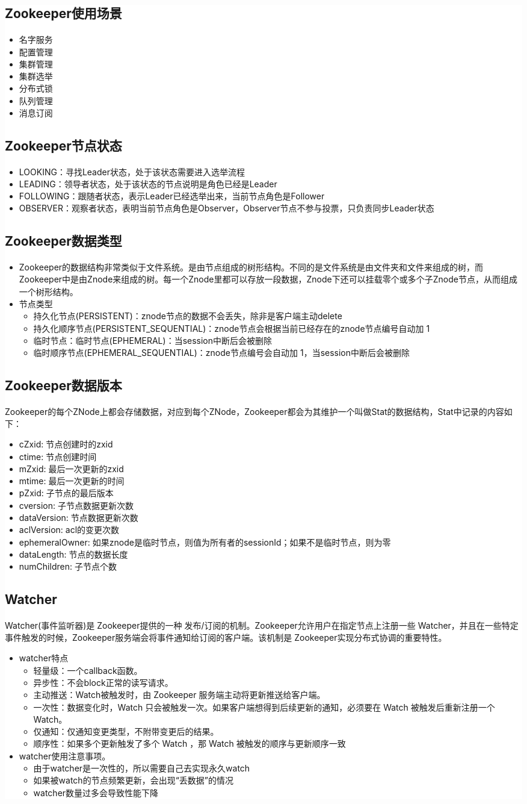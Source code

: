 
## Zookeeper使用场景

- 名字服务
- 配置管理
- 集群管理
- 集群选举
- 分布式锁
- 队列管理
- 消息订阅

## Zookeeper节点状态

- LOOKING：寻找Leader状态，处于该状态需要进入选举流程
- LEADING：领导者状态，处于该状态的节点说明是角色已经是Leader
- FOLLOWING：跟随者状态，表示Leader已经选举出来，当前节点角色是Follower
- OBSERVER：观察者状态，表明当前节点角色是Observer，Observer节点不参与投票，只负责同步Leader状态

## Zookeeper数据类型

- Zookeeper的数据结构非常类似于文件系统。是由节点组成的树形结构。不同的是文件系统是由文件夹和文件来组成的树，而Zookeeper中是由Znode来组成的树。每一个Znode里都可以存放一段数据，Znode下还可以挂载零个或多个子Znode节点，从而组成一个树形结构。
- 节点类型
  - 持久化节点(PERSISTENT)：znode节点的数据不会丢失，除非是客户端主动delete
  - 持久化顺序节点(PERSISTENT_SEQUENTIAL)：znode节点会根据当前已经存在的znode节点编号自动加 1
  - 临时节点：临时节点(EPHEMERAL)：当session中断后会被删除
  - 临时顺序节点(EPHEMERAL_SEQUENTIAL)：znode节点编号会自动加 1，当session中断后会被删除

## Zookeeper数据版本

Zookeeper的每个ZNode上都会存储数据，对应到每个ZNode，Zookeeper都会为其维护一个叫做Stat的数据结构，Stat中记录的内容如下：

- cZxid: 节点创建时的zxid
- ctime: 节点创建时间
- mZxid: 最后一次更新的zxid
- mtime: 最后一次更新的时间
- pZxid: 子节点的最后版本
- cversion: 子节点数据更新次数
- dataVersion: 节点数据更新次数
- aclVersion: acl的变更次数
- ephemeralOwner: 如果znode是临时节点，则值为所有者的sessionId；如果不是临时节点，则为零
- dataLength: 节点的数据长度
- numChildren: 子节点个数


## Watcher

Watcher(事件监听器)是 Zookeeper提供的一种 发布/订阅的机制。Zookeeper允许用户在指定节点上注册一些 Watcher，并且在一些特定事件触发的时候，Zookeeper服务端会将事件通知给订阅的客户端。该机制是 Zookeeper实现分布式协调的重要特性。

- watcher特点
	- 轻量级：一个callback函数。
	- 异步性：不会block正常的读写请求。
	- 主动推送：Watch被触发时，由 Zookeeper 服务端主动将更新推送给客户端。
	- 一次性：数据变化时，Watch 只会被触发一次。如果客户端想得到后续更新的通知，必须要在 Watch 被触发后重新注册一个 Watch。
	- 仅通知：仅通知变更类型，不附带变更后的结果。
	- 顺序性：如果多个更新触发了多个 Watch ，那 Watch 被触发的顺序与更新顺序一致
- watcher使用注意事项。
	- 由于watcher是一次性的，所以需要自己去实现永久watch
	- 如果被watch的节点频繁更新，会出现“丢数据”的情况
	- watcher数量过多会导致性能下降
